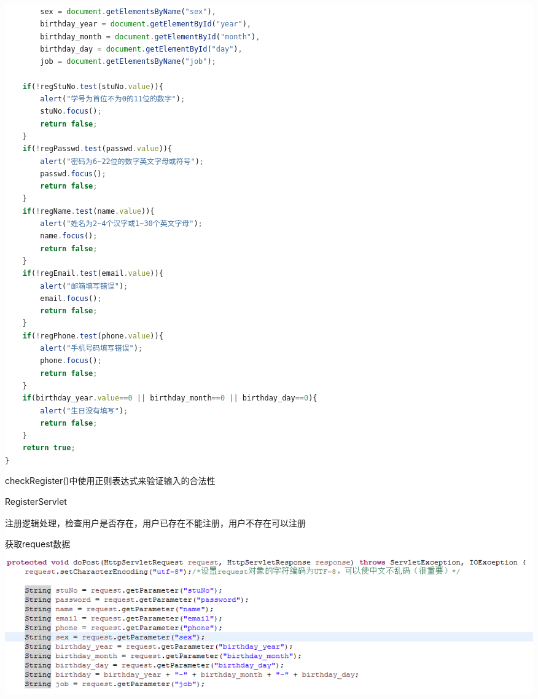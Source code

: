 ```javascript
		sex = document.getElementsByName("sex"),
		birthday_year = document.getElementById("year"),
		birthday_month = document.getElementById("month"),
		birthday_day = document.getElementById("day"),
		job = document.getElementsByName("job");

	if(!regStuNo.test(stuNo.value)){
		alert("学号为首位不为0的11位的数字");
		stuNo.focus();
		return false;
	}
	if(!regPasswd.test(passwd.value)){
		alert("密码为6~22位的数字英文字母或符号");
		passwd.focus();
		return false;
	}
	if(!regName.test(name.value)){
		alert("姓名为2~4个汉字或1~30个英文字母");
		name.focus();
		return false;
	}
	if(!regEmail.test(email.value)){
		alert("邮箱填写错误");
		email.focus();
		return false;
	}
	if(!regPhone.test(phone.value)){
		alert("手机号码填写错误");
		phone.focus();
		return false;
	}
	if(birthday_year.value==0 || birthday_month==0 || birthday_day==0){
		alert("生日没有填写");
		return false;
	}
	return true;
}
```

checkRegister()中使用正则表达式来验证输入的合法性

RegisterServlet

注册逻辑处理，检查用户是否存在，用户已存在不能注册，用户不存在可以注册

获取request数据

![](./media/image9.png)
